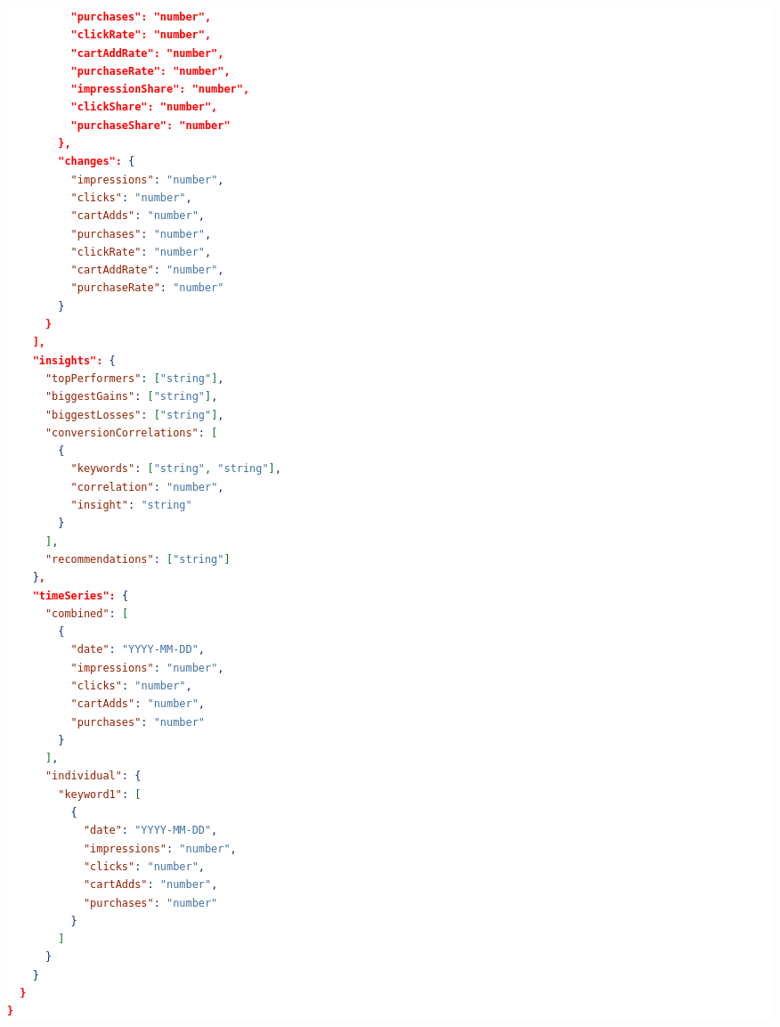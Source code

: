 ```json
          "purchases": "number",
          "clickRate": "number",
          "cartAddRate": "number",
          "purchaseRate": "number",
          "impressionShare": "number",
          "clickShare": "number",
          "purchaseShare": "number"
        },
        "changes": {
          "impressions": "number",
          "clicks": "number",
          "cartAdds": "number",
          "purchases": "number",
          "clickRate": "number",
          "cartAddRate": "number",
          "purchaseRate": "number"
        }
      }
    ],
    "insights": {
      "topPerformers": ["string"],
      "biggestGains": ["string"],
      "biggestLosses": ["string"],
      "conversionCorrelations": [
        {
          "keywords": ["string", "string"],
          "correlation": "number",
          "insight": "string"
        }
      ],
      "recommendations": ["string"]
    },
    "timeSeries": {
      "combined": [
        {
          "date": "YYYY-MM-DD",
          "impressions": "number",
          "clicks": "number",
          "cartAdds": "number",
          "purchases": "number"
        }
      ],
      "individual": {
        "keyword1": [
          {
            "date": "YYYY-MM-DD",
            "impressions": "number",
            "clicks": "number",
            "cartAdds": "number",
            "purchases": "number"
          }
        ]
      }
    }
  }
}
```
